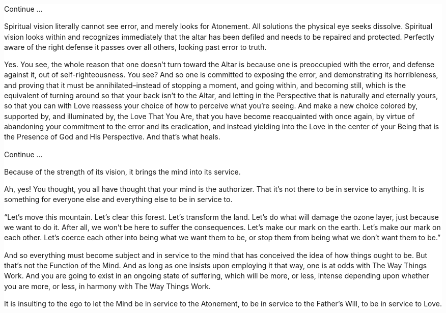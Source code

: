 Continue &hellip;

<div markdown="1" class="well book">
Spiritual vision literally cannot see error, and merely looks for
Atonement. All solutions the physical eye seeks dissolve. Spiritual
vision looks within and recognizes immediately that the altar has been
defiled and needs to be repaired and protected. Perfectly aware of the
right defense it passes over all others, looking past error to truth.
</div>

Yes. You see, the whole reason that one doesn&rsquo;t turn toward the Altar is
because one is preoccupied with the error, and defense against it, out
of self-righteousness. You see? And so one is committed to exposing the
error, and demonstrating its horribleness, and proving that it must be
annihilated&ndash;instead of stopping a moment, and going within, and becoming
still, which is the equivalent of turning around so that your back isn&rsquo;t
to the Altar, and letting in the Perspective that is naturally and
eternally yours, so that you can with Love reassess your choice of how
to perceive what you&rsquo;re seeing. And make a new choice colored by,
supported by, and illuminated by, the Love That You Are, that you have
become reacquainted with once again, by virtue of abandoning your
commitment to the error and its eradication, and instead yielding into
the Love in the center of your Being that is the Presence of God and His
Perspective. And that&rsquo;s what heals.

Continue &hellip;

<div markdown="1" class="well book">
Because of the strength of its vision, it brings the mind into its
service.
</div>

Ah, yes! You thought, you all have thought that your mind is the
authorizer. That it&rsquo;s not there to be in service to anything. It is
something for everyone else and everything else to be in service to.

&ldquo;Let&rsquo;s move this mountain. Let&rsquo;s clear this forest.
Let&rsquo;s transform the land. Let&rsquo;s do what will damage the
ozone layer, just because we want to do it. After all, we won&rsquo;t be
here to suffer the consequences. Let&rsquo;s make our mark on the earth.
Let&rsquo;s make our mark on each other. Let&rsquo;s coerce each other
into being what we want them to be, or stop them from being what we
don&rsquo;t want them to be.&rdquo;

And so everything must become subject and in service to the mind that
has conceived the idea of how things ought to be. But that&rsquo;s not
the Function of the Mind. And as long as one insists upon employing it
that way, one is at odds with The Way Things Work. And you are going to
exist in an ongoing state of suffering, which will be more, or less,
intense depending upon whether you are more, or less, in harmony with
The Way Things Work.

It is insulting to the ego to let the Mind be in service to the
Atonement, to be in service to the Father&rsquo;s Will, to be in service
to Love.
